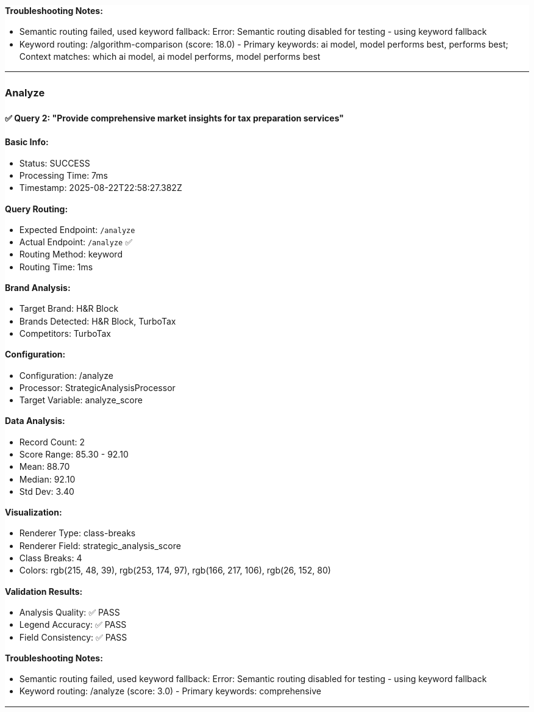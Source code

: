 **Troubleshooting Notes:**
- Semantic routing failed, used keyword fallback: Error: Semantic routing disabled for testing - using keyword fallback
- Keyword routing: /algorithm-comparison (score: 18.0) - Primary keywords: ai model, model performs best, performs best; Context matches: which ai model, ai model performs, model performs best

---

### Analyze

#### ✅ Query 2: "Provide comprehensive market insights for tax preparation services"

**Basic Info:**
- Status: SUCCESS
- Processing Time: 7ms
- Timestamp: 2025-08-22T22:58:27.382Z

**Query Routing:**
- Expected Endpoint: `/analyze`
- Actual Endpoint: `/analyze` ✅
- Routing Method: keyword
- Routing Time: 1ms

**Brand Analysis:**
- Target Brand: H&R Block
- Brands Detected: H&R Block, TurboTax
- Competitors: TurboTax

**Configuration:**
- Configuration: /analyze
- Processor: StrategicAnalysisProcessor
- Target Variable: analyze_score

**Data Analysis:**
- Record Count: 2
- Score Range: 85.30 - 92.10
- Mean: 88.70
- Median: 92.10
- Std Dev: 3.40

**Visualization:**
- Renderer Type: class-breaks
- Renderer Field: strategic_analysis_score
- Class Breaks: 4
- Colors: rgb(215, 48, 39), rgb(253, 174, 97), rgb(166, 217, 106), rgb(26, 152, 80)

**Validation Results:**
- Analysis Quality: ✅ PASS
- Legend Accuracy: ✅ PASS
- Field Consistency: ✅ PASS

**Troubleshooting Notes:**
- Semantic routing failed, used keyword fallback: Error: Semantic routing disabled for testing - using keyword fallback
- Keyword routing: /analyze (score: 3.0) - Primary keywords: comprehensive

---